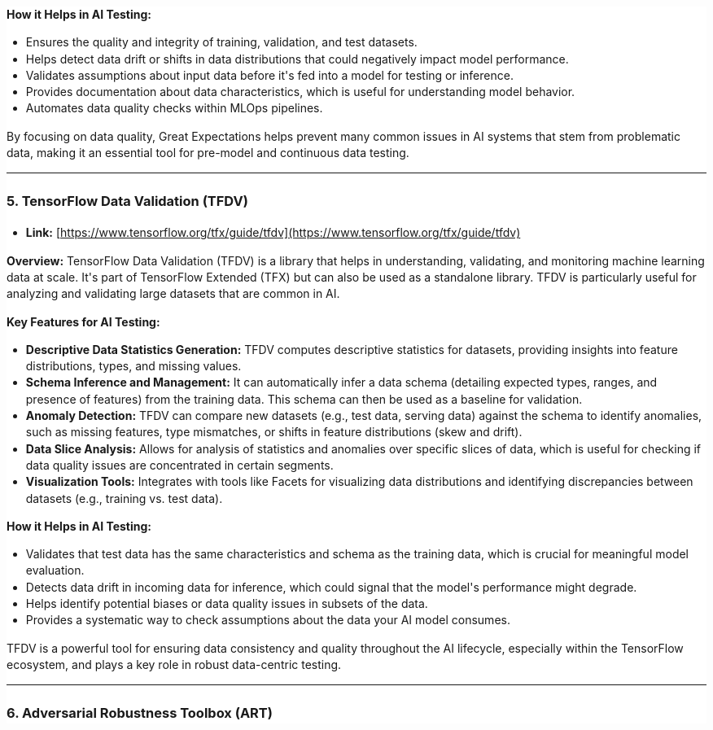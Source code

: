**How it Helps in AI Testing:**

* Ensures the quality and integrity of training, validation, and test datasets.
* Helps detect data drift or shifts in data distributions that could negatively impact model performance.
* Validates assumptions about input data before it's fed into a model for testing or inference.
* Provides documentation about data characteristics, which is useful for understanding model behavior.
* Automates data quality checks within MLOps pipelines.

By focusing on data quality, Great Expectations helps prevent many common issues in AI systems that stem from problematic data, making it an essential tool for pre-model and continuous data testing.

---

### 5. TensorFlow Data Validation (TFDV)

* **Link:** [https://www.tensorflow.org/tfx/guide/tfdv](https://www.tensorflow.org/tfx/guide/tfdv)

**Overview:**
TensorFlow Data Validation (TFDV) is a library that helps in understanding, validating, and monitoring machine learning data at scale. It's part of TensorFlow Extended (TFX) but can also be used as a standalone library. TFDV is particularly useful for analyzing and validating large datasets that are common in AI.

**Key Features for AI Testing:**

* **Descriptive Data Statistics Generation:** TFDV computes descriptive statistics for datasets, providing insights into feature distributions, types, and missing values.
* **Schema Inference and Management:** It can automatically infer a data schema (detailing expected types, ranges, and presence of features) from the training data. This schema can then be used as a baseline for validation.
* **Anomaly Detection:** TFDV can compare new datasets (e.g., test data, serving data) against the schema to identify anomalies, such as missing features, type mismatches, or shifts in feature distributions (skew and drift).
* **Data Slice Analysis:** Allows for analysis of statistics and anomalies over specific slices of data, which is useful for checking if data quality issues are concentrated in certain segments.
* **Visualization Tools:** Integrates with tools like Facets for visualizing data distributions and identifying discrepancies between datasets (e.g., training vs. test data).

**How it Helps in AI Testing:**

* Validates that test data has the same characteristics and schema as the training data, which is crucial for meaningful model evaluation.
* Detects data drift in incoming data for inference, which could signal that the model's performance might degrade.
* Helps identify potential biases or data quality issues in subsets of the data.
* Provides a systematic way to check assumptions about the data your AI model consumes.

TFDV is a powerful tool for ensuring data consistency and quality throughout the AI lifecycle, especially within the TensorFlow ecosystem, and plays a key role in robust data-centric testing.

---

### 6. Adversarial Robustness Toolbox (ART)
